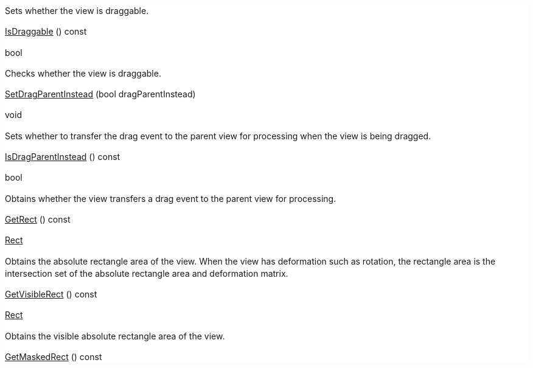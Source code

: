 <p id="p2027708452165634"><a name="p2027708452165634"></a><a name="p2027708452165634"></a>Sets whether the view is draggable. </p>
</td>
</tr>
<tr id="row1720811667165634"><td class="cellrowborder" valign="top" width="50%" headers="mcps1.1.3.1.1 "><p id="p2077834090165634"><a name="p2077834090165634"></a><a name="p2077834090165634"></a><a href="graphic.md#ga25bb796ff400c767d622cbed280fc500">IsDraggable</a> () const</p>
</td>
<td class="cellrowborder" valign="top" width="50%" headers="mcps1.1.3.1.2 "><p id="p149709075165634"><a name="p149709075165634"></a><a name="p149709075165634"></a>bool </p>
<p id="p91617013165634"><a name="p91617013165634"></a><a name="p91617013165634"></a>Checks whether the view is draggable. </p>
</td>
</tr>
<tr id="row1335937291165634"><td class="cellrowborder" valign="top" width="50%" headers="mcps1.1.3.1.1 "><p id="p1247068045165634"><a name="p1247068045165634"></a><a name="p1247068045165634"></a><a href="graphic.md#ga6c08e49bf7a82a7ebaef0f251e7a6f85">SetDragParentInstead</a> (bool dragParentInstead)</p>
</td>
<td class="cellrowborder" valign="top" width="50%" headers="mcps1.1.3.1.2 "><p id="p813111528165634"><a name="p813111528165634"></a><a name="p813111528165634"></a>void </p>
<p id="p374919230165634"><a name="p374919230165634"></a><a name="p374919230165634"></a>Sets whether to transfer the drag event to the parent view for processing when the view is being dragged. </p>
</td>
</tr>
<tr id="row699800329165634"><td class="cellrowborder" valign="top" width="50%" headers="mcps1.1.3.1.1 "><p id="p1943565539165634"><a name="p1943565539165634"></a><a name="p1943565539165634"></a><a href="graphic.md#gaf0c462bc31e779b1898ad4cdfdad6faf">IsDragParentInstead</a> () const</p>
</td>
<td class="cellrowborder" valign="top" width="50%" headers="mcps1.1.3.1.2 "><p id="p1706159635165634"><a name="p1706159635165634"></a><a name="p1706159635165634"></a>bool </p>
<p id="p1533075132165634"><a name="p1533075132165634"></a><a name="p1533075132165634"></a>Obtains whether the view transfers a drag event to the parent view for processing. </p>
</td>
</tr>
<tr id="row554527104165634"><td class="cellrowborder" valign="top" width="50%" headers="mcps1.1.3.1.1 "><p id="p267607112165634"><a name="p267607112165634"></a><a name="p267607112165634"></a><a href="graphic.md#ga86cb8d364f18494d67636c55babced5c">GetRect</a> () const</p>
</td>
<td class="cellrowborder" valign="top" width="50%" headers="mcps1.1.3.1.2 "><p id="p1925479196165634"><a name="p1925479196165634"></a><a name="p1925479196165634"></a><a href="ohos-rect.md">Rect</a> </p>
<p id="p1473187361165634"><a name="p1473187361165634"></a><a name="p1473187361165634"></a>Obtains the absolute rectangle area of the view. When the view has deformation such as rotation, the rectangle area is the intersection set of the absolute rectangle area and deformation matrix. </p>
</td>
</tr>
<tr id="row1145656096165634"><td class="cellrowborder" valign="top" width="50%" headers="mcps1.1.3.1.1 "><p id="p2030246163165634"><a name="p2030246163165634"></a><a name="p2030246163165634"></a><a href="graphic.md#ga06e79704a19f2a238982076cac3d059b">GetVisibleRect</a> () const</p>
</td>
<td class="cellrowborder" valign="top" width="50%" headers="mcps1.1.3.1.2 "><p id="p1746660245165634"><a name="p1746660245165634"></a><a name="p1746660245165634"></a><a href="ohos-rect.md">Rect</a> </p>
<p id="p239986584165634"><a name="p239986584165634"></a><a name="p239986584165634"></a>Obtains the visible absolute rectangle area of the view. </p>
</td>
</tr>
<tr id="row2054434701165634"><td class="cellrowborder" valign="top" width="50%" headers="mcps1.1.3.1.1 "><p id="p1303171502165634"><a name="p1303171502165634"></a><a name="p1303171502165634"></a><a href="graphic.md#gab3f8993b3953f27bfc61d53429916cba">GetMaskedRect</a> () const</p>
</td>
